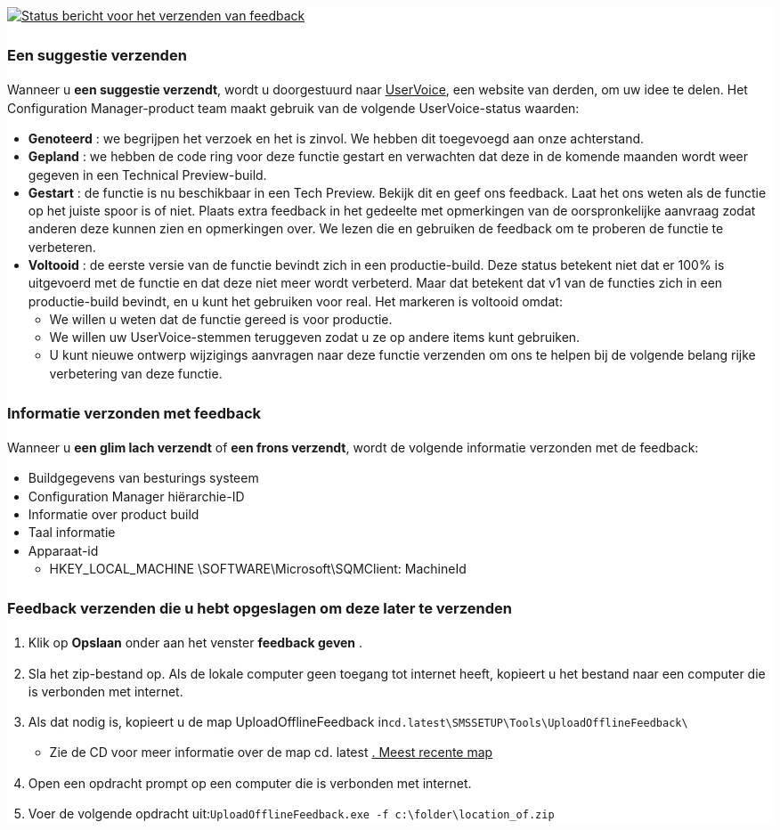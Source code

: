 [![Status bericht voor het verzenden van feedback](./media/5891852-send-smile-status-message.png)](./media/5891852-send-smile-status-message.png#lightbox)

### <a name="send-a-suggestion"></a>Een suggestie verzenden

Wanneer u **een suggestie verzendt**, wordt u doorgestuurd naar [UserVoice](https://configurationmanager.uservoice.com/), een website van derden, om uw idee te delen. Het Configuration Manager-product team maakt gebruik van de volgende UserVoice-status waarden:

- **Genoteerd** : we begrijpen het verzoek en het is zinvol. We hebben dit toegevoegd aan onze achterstand.
- **Gepland** : we hebben de code ring voor deze functie gestart en verwachten dat deze in de komende maanden wordt weer gegeven in een Technical Preview-build.
- **Gestart** : de functie is nu beschikbaar in een Tech Preview. Bekijk dit en geef ons feedback. Laat het ons weten als de functie op het juiste spoor is of niet. Plaats extra feedback in het gedeelte met opmerkingen van de oorspronkelijke aanvraag zodat anderen deze kunnen zien en opmerkingen over. We lezen die en gebruiken de feedback om te proberen de functie te verbeteren.
- **Voltooid** : de eerste versie van de functie bevindt zich in een productie-build. Deze status betekent niet dat er 100% is uitgevoerd met de functie en dat deze niet meer wordt verbeterd. Maar dat betekent dat v1 van de functies zich in een productie-build bevindt, en u kunt het gebruiken voor real. Het markeren is voltooid omdat:
  - We willen u weten dat de functie gereed is voor productie.
  - We willen uw UserVoice-stemmen teruggeven zodat u ze op andere items kunt gebruiken.
  - U kunt nieuwe ontwerp wijzigings aanvragen naar deze functie verzenden om ons te helpen bij de volgende belang rijke verbetering van deze functie.

### <a name="information-sent-with-feedback"></a>Informatie verzonden met feedback

Wanneer u **een glim lach verzendt** of **een frons verzendt**, wordt de volgende informatie verzonden met de feedback:

- Buildgegevens van besturings systeem
- Configuration Manager hiërarchie-ID
- Informatie over product build
- Taal informatie
- Apparaat-id 
    - HKEY_LOCAL_MACHINE \SOFTWARE\Microsoft\SQMClient: MachineId



### <a name="send-feedback-that-you-saved-for-later-submission"></a><a name="BKMK_NoInternet"></a>Feedback verzenden die u hebt opgeslagen om deze later te verzenden

1. Klik op **Opslaan** onder aan het venster **feedback geven** . 
2. Sla het zip-bestand op. Als de lokale computer geen toegang tot internet heeft, kopieert u het bestand naar een computer die is verbonden met internet. 
3. Als dat nodig is, kopieert u de map UploadOfflineFeedback in`cd.latest\SMSSETUP\Tools\UploadOfflineFeedback\`
    - Zie de CD voor meer informatie over de map cd. latest [. Meest recente map](../servers/manage/the-cd.latest-folder.md)

4. Open een opdracht prompt op een computer die is verbonden met internet. 
5. Voer de volgende opdracht uit:`UploadOfflineFeedback.exe -f c:\folder\location_of.zip`
    
